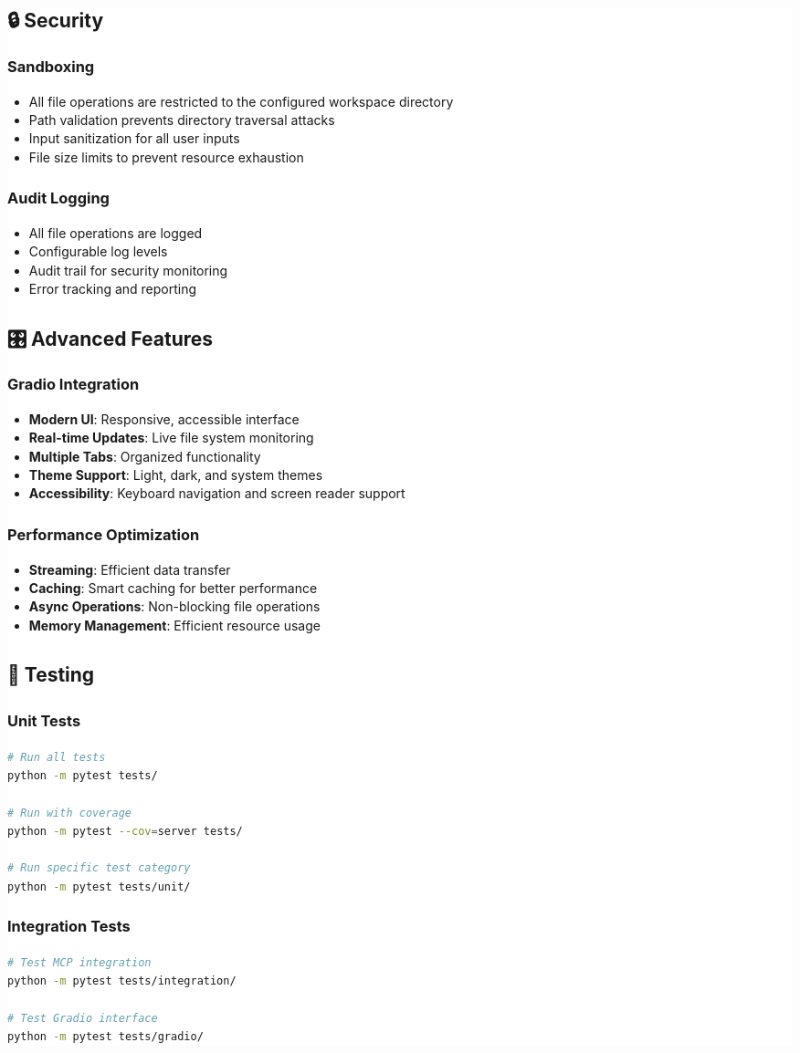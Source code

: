 ## 🔒 Security

### Sandboxing
- All file operations are restricted to the configured workspace directory
- Path validation prevents directory traversal attacks
- Input sanitization for all user inputs
- File size limits to prevent resource exhaustion

### Audit Logging
- All file operations are logged
- Configurable log levels
- Audit trail for security monitoring
- Error tracking and reporting

## 🎛️ Advanced Features

### Gradio Integration
- **Modern UI**: Responsive, accessible interface
- **Real-time Updates**: Live file system monitoring
- **Multiple Tabs**: Organized functionality
- **Theme Support**: Light, dark, and system themes
- **Accessibility**: Keyboard navigation and screen reader support

### Performance Optimization
- **Streaming**: Efficient data transfer
- **Caching**: Smart caching for better performance
- **Async Operations**: Non-blocking file operations
- **Memory Management**: Efficient resource usage

## 🧪 Testing

### Unit Tests
```bash
# Run all tests
python -m pytest tests/

# Run with coverage
python -m pytest --cov=server tests/

# Run specific test category
python -m pytest tests/unit/
```

### Integration Tests
```bash
# Test MCP integration
python -m pytest tests/integration/

# Test Gradio interface
python -m pytest tests/gradio/
```
